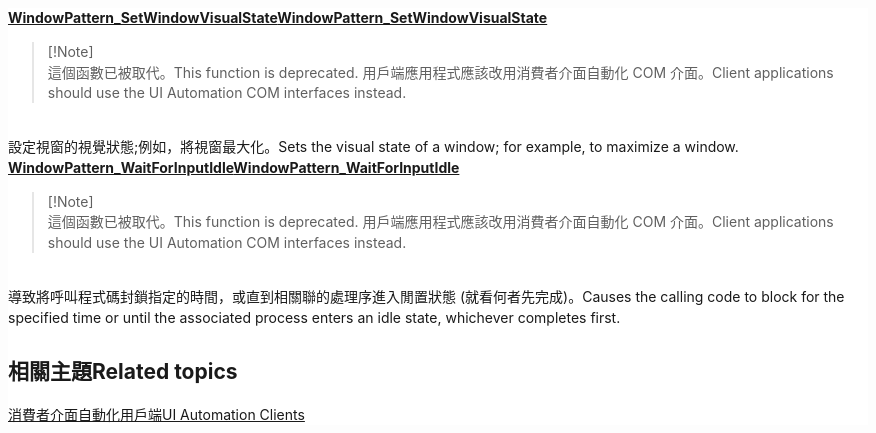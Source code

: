 <td><span data-ttu-id="881fa-323"><a href="/windows/desktop/api/UIAutomationCoreApi/nf-uiautomationcoreapi-windowpattern_setwindowvisualstate"><strong>WindowPattern_SetWindowVisualState</strong></a></span><span class="sxs-lookup"><span data-stu-id="881fa-323"><a href="/windows/desktop/api/UIAutomationCoreApi/nf-uiautomationcoreapi-windowpattern_setwindowvisualstate"><strong>WindowPattern_SetWindowVisualState</strong></a></span></span><br/></td>
<td><blockquote>
[!Note]<br />
<span data-ttu-id="881fa-324">這個函數已被取代。</span><span class="sxs-lookup"><span data-stu-id="881fa-324">This function is deprecated.</span></span> <span data-ttu-id="881fa-325">用戶端應用程式應該改用消費者介面自動化 COM 介面。</span><span class="sxs-lookup"><span data-stu-id="881fa-325">Client applications should use the UI Automation COM interfaces instead.</span></span>
</blockquote>
<br/> <span data-ttu-id="881fa-326">設定視窗的視覺狀態;例如，將視窗最大化。</span><span class="sxs-lookup"><span data-stu-id="881fa-326">Sets the visual state of a window; for example, to maximize a window.</span></span><br/></td>
</tr>
<tr class="even">
<td><span data-ttu-id="881fa-327"><a href="/windows/desktop/api/UIAutomationCoreApi/nf-uiautomationcoreapi-windowpattern_waitforinputidle"><strong>WindowPattern_WaitForInputIdle</strong></a></span><span class="sxs-lookup"><span data-stu-id="881fa-327"><a href="/windows/desktop/api/UIAutomationCoreApi/nf-uiautomationcoreapi-windowpattern_waitforinputidle"><strong>WindowPattern_WaitForInputIdle</strong></a></span></span><br/></td>
<td><blockquote>
[!Note]<br />
<span data-ttu-id="881fa-328">這個函數已被取代。</span><span class="sxs-lookup"><span data-stu-id="881fa-328">This function is deprecated.</span></span> <span data-ttu-id="881fa-329">用戶端應用程式應該改用消費者介面自動化 COM 介面。</span><span class="sxs-lookup"><span data-stu-id="881fa-329">Client applications should use the UI Automation COM interfaces instead.</span></span>
</blockquote>
<br/> <span data-ttu-id="881fa-330">導致將呼叫程式碼封鎖指定的時間，或直到相關聯的處理序進入閒置狀態 (就看何者先完成)。</span><span class="sxs-lookup"><span data-stu-id="881fa-330">Causes the calling code to block for the specified time or until the associated process enters an idle state, whichever completes first.</span></span><br/></td>
</tr>
</tbody>
</table>



 

## <a name="related-topics"></a><span data-ttu-id="881fa-331">相關主題</span><span class="sxs-lookup"><span data-stu-id="881fa-331">Related topics</span></span>

<dl> <dt>

[<span data-ttu-id="881fa-332">消費者介面自動化用戶端</span><span class="sxs-lookup"><span data-stu-id="881fa-332">UI Automation Clients</span></span>](uiauto-entry-uiautoclientsforwin32apps.md)
</dt> </dl>

 

 





